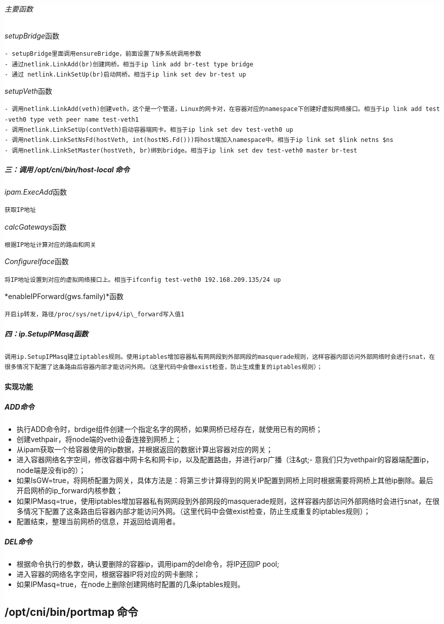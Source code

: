 ###### 主要函数

*setupBridge*函数

    - setupBridge里面调用ensureBridge，前面设置了N多系统调用参数
    - 通过netlink.LinkAdd(br)创建网桥。相当于ip link add br-test type bridge
    - 通过 netlink.LinkSetUp(br)启动网桥。相当于ip link set dev br-test up

*setupVeth*函数

    - 调用netlink.LinkAdd(veth)创建veth，这个是一个管道，Linux的网卡对，在容器对应的namespace下创建好虚拟网络接口。相当于ip link add test-veth0 type veth peer name test-veth1
    - 调用netlink.LinkSetUp(contVeth)启动容器端网卡。相当于ip link set dev test-veth0 up
    - 调用netlink.LinkSetNsFd(hostVeth, int(hostNS.Fd()))将host端加入namespace中。相当于ip link set $link netns $ns
    - 调用netlink.LinkSetMaster(hostVeth, br)绑到bridge。相当于ip link set dev test-veth0 master br-test
##### 三：调用 /opt/cni/bin/host-local 命令

*ipam.ExecAdd*函数

    获取IP地址
*calcGateways*函数

    根据IP地址计算对应的路由和网关
*ConfigureIface*函数

    将IP地址设置到对应的虚拟网络接口上。相当于ifconfig test-veth0 192.168.209.135/24 up
*enableIPForward(gws.family)*函数

    开启ip转发，路径/proc/sys/net/ipv4/ip\_forward写入值1
##### 四：ip.SetupIPMasq函数

    调用ip.SetupIPMasq建立iptables规则。使用iptables增加容器私有网网段到外部网段的masquerade规则，这样容器内部访问外部网络时会进行snat，在很多情况下配置了这条路由后容器内部才能访问外网。（这里代码中会做exist检查，防止生成重复的iptables规则）；

#### 实现功能

##### ADD命令

- 执行ADD命令时，brdige组件创建一个指定名字的网桥，如果网桥已经存在，就使用已有的网桥；
- 创建vethpair，将node端的veth设备连接到网桥上；
- 从ipam获取一个给容器使用的ip数据，并根据返回的数据计算出容器对应的网关；
- 进入容器网络名字空间，修改容器中网卡名和网卡ip，以及配置路由，并进行arp广播（注\&gt;- 意我们只为vethpair的容器端配置ip，node端是没有ip的）；
- 如果IsGW=true，将网桥配置为网关，具体方法是：将第三步计算得到的网关IP配置到网桥上同时根据需要将网桥上其他ip删除。最后开启网桥的ip\_forward内核参数；
- 如果IPMasq=true，使用iptables增加容器私有网网段到外部网段的masquerade规则，这样容器内部访问外部网络时会进行snat，在很多情况下配置了这条路由后容器内部才能访问外网。（这里代码中会做exist检查，防止生成重复的iptables规则）；
- 配置结束，整理当前网桥的信息，并返回给调用者。

##### DEL命令

- 根据命令执行的参数，确认要删除的容器ip，调用ipam的del命令，将IP还回IP pool;
- 进入容器的网络名字空间，根据容器IP将对应的网卡删除；
- 如果IPMasq=true，在node上删除创建网络时配置的几条iptables规则。

## /opt/cni/bin/portmap 命令
